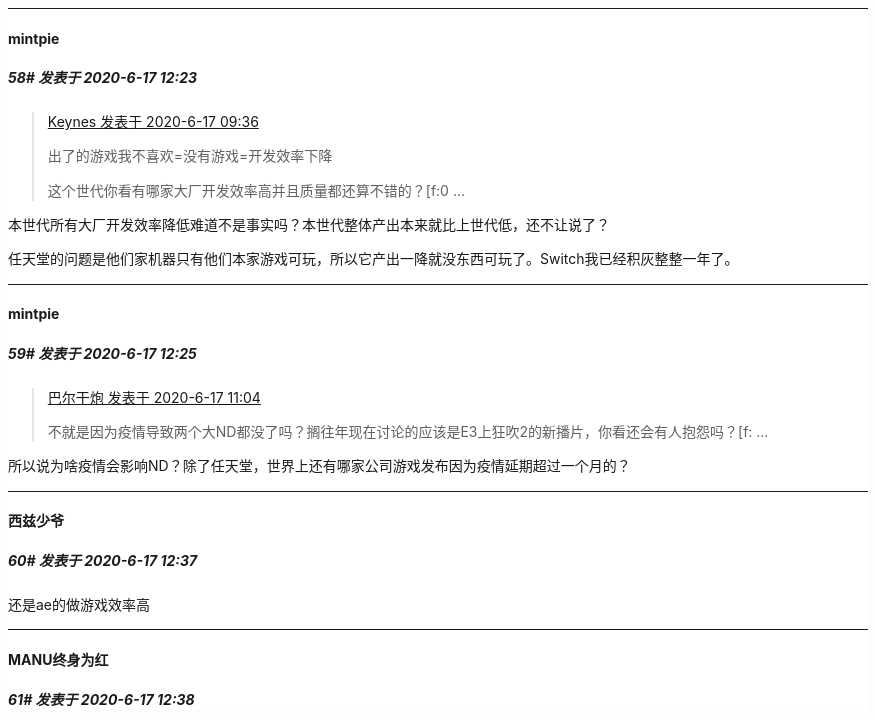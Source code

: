 

*****

####  mintpie  
##### 58#       发表于 2020-6-17 12:23



<blockquote><a href="httphttps://bbs.saraba1st.com/2b/forum.php?mod=redirect&amp;goto=findpost&amp;pid=47834916&amp;ptid=1942211" target="_blank">Keynes 发表于 2020-6-17 09:36</a>

出了的游戏我不喜欢=没有游戏=开发效率下降

这个世代你看有哪家大厂开发效率高并且质量都还算不错的？[f:0 ...</blockquote>
本世代所有大厂开发效率降低难道不是事实吗？本世代整体产出本来就比上世代低，还不让说了？


任天堂的问题是他们家机器只有他们本家游戏可玩，所以它产出一降就没东西可玩了。Switch我已经积灰整整一年了。







*****

####  mintpie  
##### 59#       发表于 2020-6-17 12:25



<blockquote><a href="httphttps://bbs.saraba1st.com/2b/forum.php?mod=redirect&amp;goto=findpost&amp;pid=47835892&amp;ptid=1942211" target="_blank">巴尔干炮 发表于 2020-6-17 11:04</a>

不就是因为疫情导致两个大ND都没了吗？搁往年现在讨论的应该是E3上狂吹2的新播片，你看还会有人抱怨吗？[f: ...</blockquote>
所以说为啥疫情会影响ND？除了任天堂，世界上还有哪家公司游戏发布因为疫情延期超过一个月的？







*****

####  西兹少爷  
##### 60#       发表于 2020-6-17 12:37




还是ae的做游戏效率高







*****

####  MANU终身为红  
##### 61#       发表于 2020-6-17 12:38

